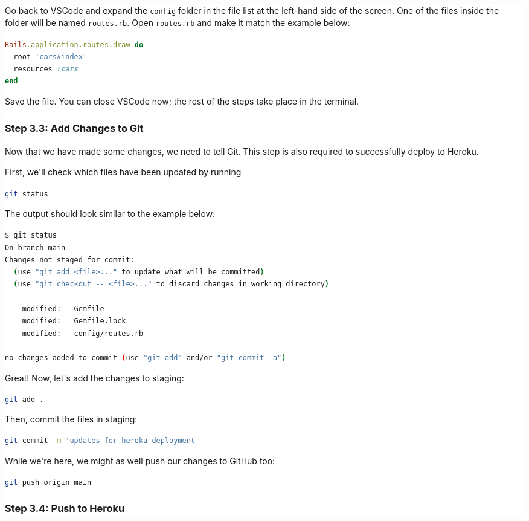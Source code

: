 Go back to VSCode and expand the `config` folder in the file list at the left-hand side of the screen. One of the files inside the folder will be named `routes.rb`. Open `routes.rb` and make it match the example below:

```ruby
Rails.application.routes.draw do
  root 'cars#index'
  resources :cars
end
```

Save the file. You can close VSCode now; the rest of the steps take place in the terminal.

### **Step 3.3: Add Changes to Git**

Now that we have made some changes, we need to tell Git. This step is also required to successfully deploy to Heroku.

First, we'll check which files have been updated by running

```bash
git status
```

The output should look similar to the example below:

```bash
$ git status
On branch main
Changes not staged for commit:
  (use "git add <file>..." to update what will be committed)
  (use "git checkout -- <file>..." to discard changes in working directory)

    modified:   Gemfile
    modified:   Gemfile.lock
    modified:   config/routes.rb

no changes added to commit (use "git add" and/or "git commit -a")
```

Great! Now, let's add the changes to staging:

```bash
git add .
```

Then, commit the files in staging:

```bash
git commit -m 'updates for heroku deployment'
```

While we're here, we might as well push our changes to GitHub too:

```bash
git push origin main
```

### **Step 3.4: Push to Heroku**
